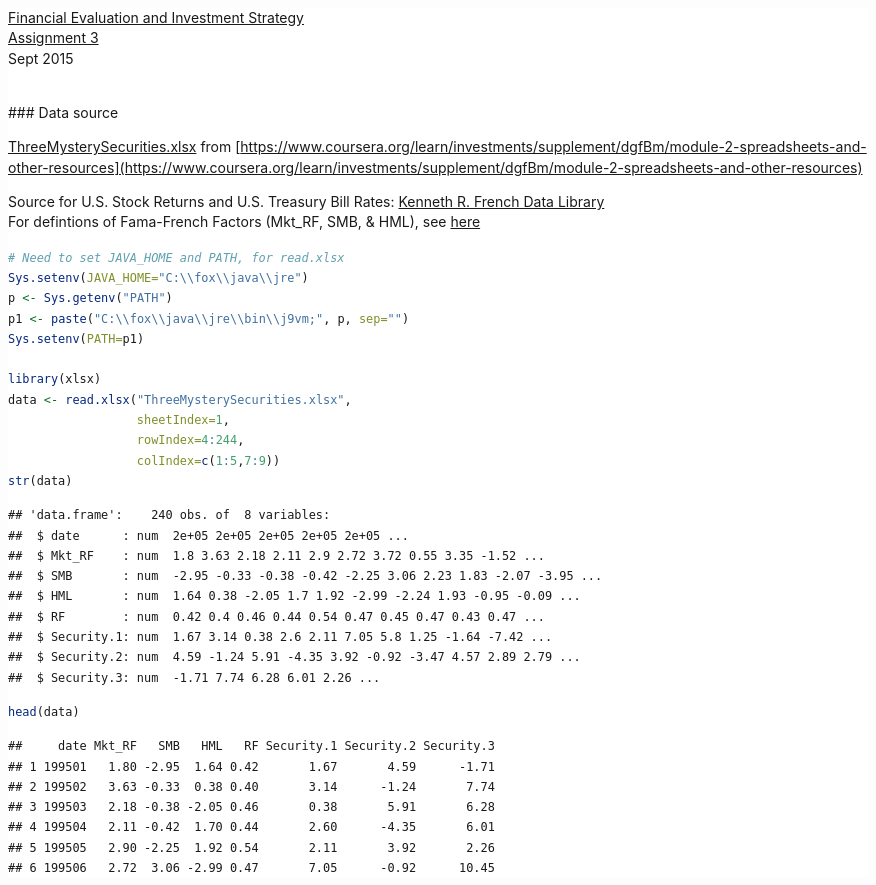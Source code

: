 
[Financial Evaluation and Investment Strategy](https://www.coursera.org/learn/investments/outline?module=7TIU9)  
[Assignment 3](https://www.coursera.org/learn/investments/lecture/meglV/assignment-3-analyzing-identifying-three-mystery-securities)  
Sept 2015

<br />
### Data source

[ThreeMysterySecurities.xlsx](ThreeMysterySecurities.xlsx)
from [https://www.coursera.org/learn/investments/supplement/dgfBm/module-2-spreadsheets-and-other-resources](https://www.coursera.org/learn/investments/supplement/dgfBm/module-2-spreadsheets-and-other-resources)  

Source for U.S. Stock Returns and U.S. Treasury Bill Rates: [Kenneth R. French Data Library](http://mba.tuck.dartmouth.edu/pages/faculty/ken.french/data_library.html)  
For defintions of Fama-French Factors (Mkt_RF, SMB, & HML), see [here](http://mba.tuck.dartmouth.edu/pages/faculty/ken.french/Data_Library/f-f_factors.html)  


```r
# Need to set JAVA_HOME and PATH, for read.xlsx
Sys.setenv(JAVA_HOME="C:\\fox\\java\\jre")
p <- Sys.getenv("PATH")
p1 <- paste("C:\\fox\\java\\jre\\bin\\j9vm;", p, sep="")
Sys.setenv(PATH=p1)

library(xlsx)
data <- read.xlsx("ThreeMysterySecurities.xlsx",
                  sheetIndex=1,
                  rowIndex=4:244,
                  colIndex=c(1:5,7:9))
str(data)
```

```
## 'data.frame':	240 obs. of  8 variables:
##  $ date      : num  2e+05 2e+05 2e+05 2e+05 2e+05 ...
##  $ Mkt_RF    : num  1.8 3.63 2.18 2.11 2.9 2.72 3.72 0.55 3.35 -1.52 ...
##  $ SMB       : num  -2.95 -0.33 -0.38 -0.42 -2.25 3.06 2.23 1.83 -2.07 -3.95 ...
##  $ HML       : num  1.64 0.38 -2.05 1.7 1.92 -2.99 -2.24 1.93 -0.95 -0.09 ...
##  $ RF        : num  0.42 0.4 0.46 0.44 0.54 0.47 0.45 0.47 0.43 0.47 ...
##  $ Security.1: num  1.67 3.14 0.38 2.6 2.11 7.05 5.8 1.25 -1.64 -7.42 ...
##  $ Security.2: num  4.59 -1.24 5.91 -4.35 3.92 -0.92 -3.47 4.57 2.89 2.79 ...
##  $ Security.3: num  -1.71 7.74 6.28 6.01 2.26 ...
```

```r
head(data)
```

```
##     date Mkt_RF   SMB   HML   RF Security.1 Security.2 Security.3
## 1 199501   1.80 -2.95  1.64 0.42       1.67       4.59      -1.71
## 2 199502   3.63 -0.33  0.38 0.40       3.14      -1.24       7.74
## 3 199503   2.18 -0.38 -2.05 0.46       0.38       5.91       6.28
## 4 199504   2.11 -0.42  1.70 0.44       2.60      -4.35       6.01
## 5 199505   2.90 -2.25  1.92 0.54       2.11       3.92       2.26
## 6 199506   2.72  3.06 -2.99 0.47       7.05      -0.92      10.45
```
